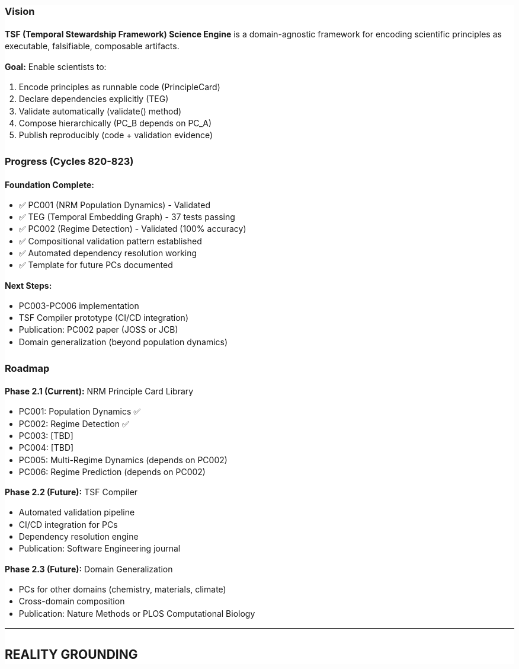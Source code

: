 ### Vision

**TSF (Temporal Stewardship Framework) Science Engine** is a domain-agnostic framework for encoding scientific principles as executable, falsifiable, composable artifacts.

**Goal:** Enable scientists to:
1. Encode principles as runnable code (PrincipleCard)
2. Declare dependencies explicitly (TEG)
3. Validate automatically (validate() method)
4. Compose hierarchically (PC_B depends on PC_A)
5. Publish reproducibly (code + validation evidence)

### Progress (Cycles 820-823)

**Foundation Complete:**
- ✅ PC001 (NRM Population Dynamics) - Validated
- ✅ TEG (Temporal Embedding Graph) - 37 tests passing
- ✅ PC002 (Regime Detection) - Validated (100% accuracy)
- ✅ Compositional validation pattern established
- ✅ Automated dependency resolution working
- ✅ Template for future PCs documented

**Next Steps:**
- PC003-PC006 implementation
- TSF Compiler prototype (CI/CD integration)
- Publication: PC002 paper (JOSS or JCB)
- Domain generalization (beyond population dynamics)

### Roadmap

**Phase 2.1 (Current):** NRM Principle Card Library
- PC001: Population Dynamics ✅
- PC002: Regime Detection ✅
- PC003: [TBD]
- PC004: [TBD]
- PC005: Multi-Regime Dynamics (depends on PC002)
- PC006: Regime Prediction (depends on PC002)

**Phase 2.2 (Future):** TSF Compiler
- Automated validation pipeline
- CI/CD integration for PCs
- Dependency resolution engine
- Publication: Software Engineering journal

**Phase 2.3 (Future):** Domain Generalization
- PCs for other domains (chemistry, materials, climate)
- Cross-domain composition
- Publication: Nature Methods or PLOS Computational Biology

---

## REALITY GROUNDING

